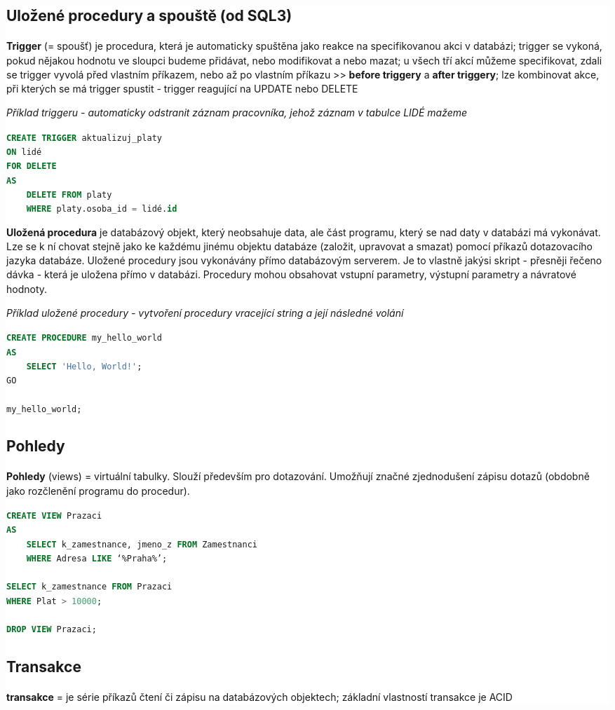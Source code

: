 ## Uložené procedury a spouště (od SQL3)
**Trigger** (= spoušť) je procedura, která je automaticky spuštěna jako reakce na specifikovanou akci v databázi; trigger se vykoná, pokud nějakou hodnotu ve sloupci budeme přidávat, nebo modifikovat a nebo mazat; u všech tří akcí můžeme specifikovat, zdali se trigger vyvolá před vlastním příkazem, nebo až po vlastním příkazu >> **before triggery** a **after triggery**; lze kombinovat akce, při kterých se má trigger spustit - trigger reagující na UPDATE nebo DELETE 

*Příklad triggeru - automaticky odstranit záznam pracovníka, jehož záznam v tabulce LIDÉ mažeme*
``` sql
CREATE TRIGGER aktualizuj_platy
ON lidé
FOR DELETE
AS 
	DELETE FROM platy
	WHERE platy.osoba_id = lidé.id 
```

**Uložená procedura**  je databázový objekt, který neobsahuje data, ale část programu, který se nad daty v databázi má vykonávat. Lze se k ní chovat stejně jako ke každému jinému objektu databáze (založit, upravovat a smazat) pomocí příkazů dotazovacího jazyka databáze. Uložené procedury jsou vykonávány přímo databázovým serverem. Je to vlastně jakýsi skript - přesněji řečeno dávka - která je uložena přímo v databázi. Procedury mohou obsahovat vstupní parametry, výstupní parametry a návratové hodnoty.

*Příklad uložené procedury - vytvoření procedury vracející string a její následné volání*
``` sql
CREATE PROCEDURE my_hello_world
AS
	SELECT 'Hello, World!';
GO

my_hello_world;
```
## Pohledy
**Pohledy** (views) = virtuální tabulky. Slouží především pro dotazování. Umožňují značné zjednodušení zápisu dotazů (obdobně jako rozčlenění programu do procedur).

``` sql
CREATE VIEW Prazaci
AS 
	SELECT k_zamestnance, jmeno_z FROM Zamestnanci
	WHERE Adresa LIKE ‘%Praha%’;

SELECT k_zamestnance FROM Prazaci 
WHERE Plat > 10000;

DROP VIEW Prazaci;
```

## Transakce
**transakce** = je série příkazů čtení či zápisu na databázových objektech; základní vlastností transakce je ACID

